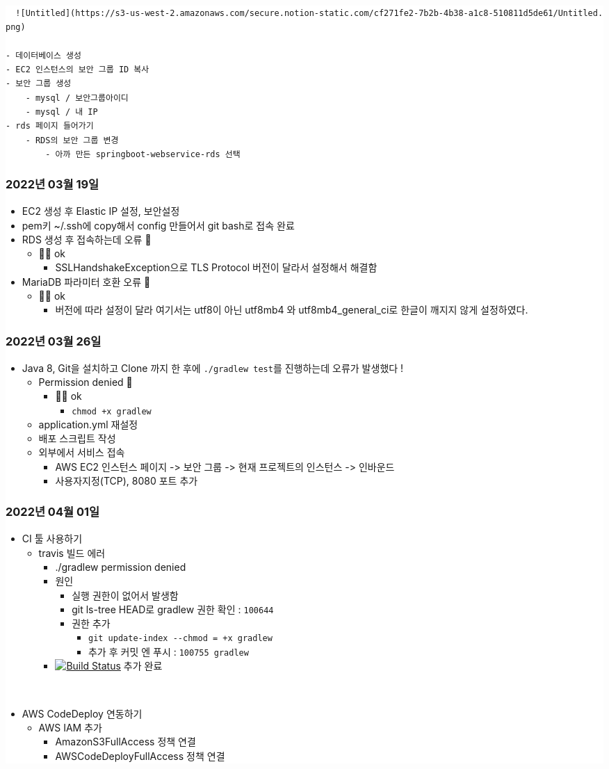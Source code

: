       ![Untitled](https://s3-us-west-2.amazonaws.com/secure.notion-static.com/cf271fe2-7b2b-4b38-a1c8-510811d5de61/Untitled.png)

    - 데이터베이스 생성
    - EC2 인스턴스의 보안 그룹 ID 복사
    - 보안 그룹 생성
        - mysql / 보안그룹아이디
        - mysql / 내 IP
    - rds 페이지 들어가기
        - RDS의 보안 그룹 변경
            - 아까 만든 springboot-webservice-rds 선택

### 2022년 03월 19일

* EC2 생성 후 Elastic IP 설정, 보안설정
* pem키 ~/.ssh에 copy해서 config 만들어서 git bash로 접속 완료
* RDS 생성 후 접속하는데 오류 🤢
  * 🙆‍♂ ok
    * SSLHandshakeException으로 TLS Protocol 버전이 달라서 설정해서 해결함
* MariaDB 파라미터 호환 오류 🤢
  * 🙆‍♂ ok
    * 버전에 따라 설정이 달라 여기서는 utf8이 아닌 utf8mb4 와 utf8mb4_general_ci로 한글이 깨지지 않게 설정하였다.

### 2022년 03월 26일

* Java 8, Git을 설치하고 Clone 까지 한 후에 `./gradlew test`를 진행하는데 오류가 발생했다 !
  * Permission denied 🤢
    * 🙆‍♂ ok
      * `chmod +x gradlew`
  * application.yml 재설정
  * 배포 스크립트 작성
  * 외부에서 서비스 접속
    * AWS EC2 인스턴스 페이지 -> 보안 그룹 -> 현재 프로젝트의 인스턴스 -> 인바운드
    * 사용자지정(TCP), 8080 포트 추가

### 2022년 04월 01일

* CI 툴 사용하기
  * travis 빌드 에러
    * ./gradlew permission denied
    * 원인
      * 실행 권한이 없어서 발생함
      * git ls-tree HEAD로 gradlew 권한 확인 : `100644`
      * 권한 추가
        * `git update-index --chmod = +x gradlew`
        * 추가 후 커밋 엔 푸시 : `100755 gradlew`
    * [![Build Status](https://app.travis-ci.com/hyena0608/spring-webservice.svg?branch=master)](https://app.travis-ci.com/hyena0608/spring-webservice) 추가 완료
    
<br>

* AWS CodeDeploy 연동하기
  * AWS IAM 추가
    * AmazonS3FullAccess 정책 연결
    * AWSCodeDeployFullAccess 정책 연결
